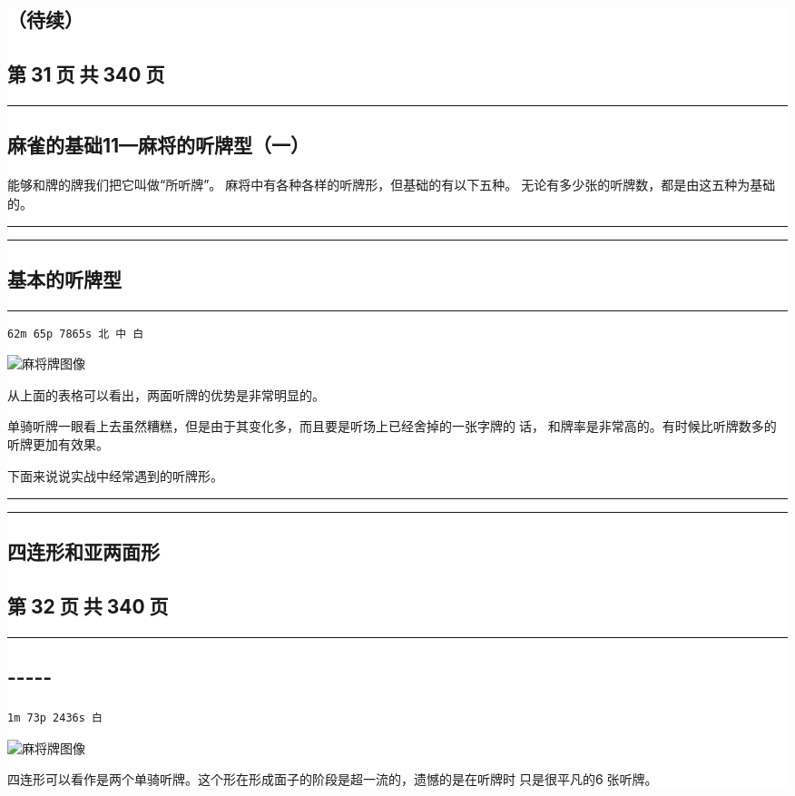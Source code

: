 ## （待续）

## 第 31 页 共 340 页

---

## 麻雀的基础11—麻将的听牌型（一）

能够和牌的牌我们把它叫做“所听牌”。 
麻将中有各种各样的听牌形，但基础的有以下五种。 
无论有多少张的听牌数，都是由这五种为基础的。 
 
-------------------------------------------------------------------------------
----- 
基本的听牌型 
-------------------------------------------------------------------------------
-----

```mahjong
62m 65p 7865s 北 中 白
```

![麻将牌图像](images/page32_img1.png)

从上面的表格可以看出，两面听牌的优势是非常明显的。 
 
单骑听牌一眼看上去虽然糟糕，但是由于其变化多，而且要是听场上已经舍掉的一张字牌的
话， 
和牌率是非常高的。有时候比听牌数多的听牌更加有效果。 
 
下面来说说实战中经常遇到的听牌形。 
 
-------------------------------------------------------------------------------
----- 
四连形和亚两面形 
-------------------------------------------------------------------------------

## 第 32 页 共 340 页

---

## -----

```mahjong
1m 73p 2436s 白
```

![麻将牌图像](images/page33_img1.png)

四连形可以看作是两个单骑听牌。这个形在形成面子的阶段是超一流的，遗憾的是在听牌时
只是很平凡的6 张听牌。 
 